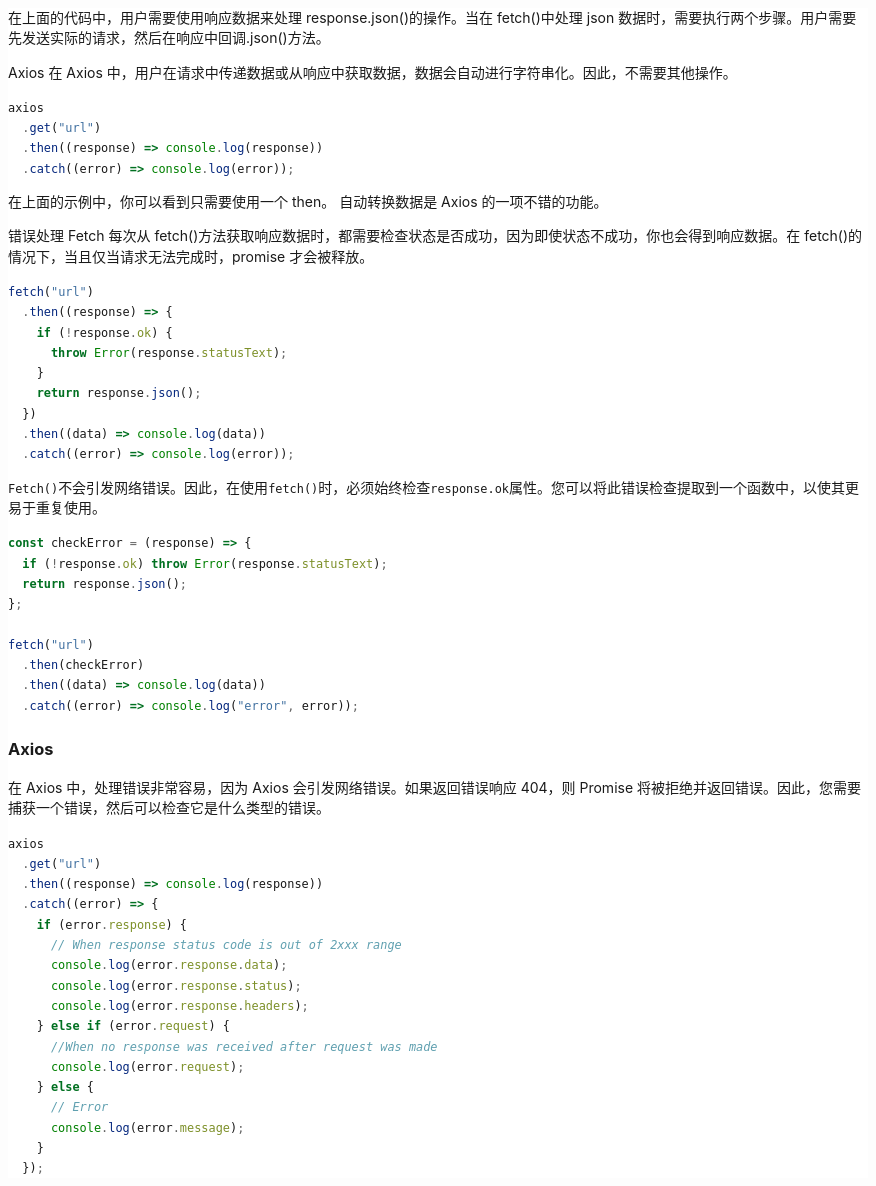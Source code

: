在上面的代码中，用户需要使用响应数据来处理 response.json()的操作。当在 fetch()中处理 json 数据时，需要执行两个步骤。用户需要先发送实际的请求，然后在响应中回调.json()方法。

Axios
在 Axios 中，用户在请求中传递数据或从响应中获取数据，数据会自动进行字符串化。因此，不需要其他操作。

```js
axios
  .get("url")
  .then((response) => console.log(response))
  .catch((error) => console.log(error));
```

在上面的示例中，你可以看到只需要使用一个 then。
自动转换数据是 Axios 的一项不错的功能。

错误处理
Fetch
每次从 fetch()方法获取响应数据时，都需要检查状态是否成功，因为即使状态不成功，你也会得到响应数据。在 fetch()的情况下，当且仅当请求无法完成时，promise 才会被释放。

```js
fetch("url")
  .then((response) => {
    if (!response.ok) {
      throw Error(response.statusText);
    }
    return response.json();
  })
  .then((data) => console.log(data))
  .catch((error) => console.log(error));
```

`Fetch()`不会引发网络错误。因此，在使用`fetch()`时，必须始终检查`response.ok`属性。您可以将此错误检查提取到一个函数中，以使其更易于重复使用。

```js
const checkError = (response) => {
  if (!response.ok) throw Error(response.statusText);
  return response.json();
};

fetch("url")
  .then(checkError)
  .then((data) => console.log(data))
  .catch((error) => console.log("error", error));
```

### Axios

在 Axios 中，处理错误非常容易，因为 Axios 会引发网络错误。如果返回错误响应 404，则 Promise 将被拒绝并返回错误。因此，您需要捕获一个错误，然后可以检查它是什么类型的错误。

```js
axios
  .get("url")
  .then((response) => console.log(response))
  .catch((error) => {
    if (error.response) {
      // When response status code is out of 2xxx range
      console.log(error.response.data);
      console.log(error.response.status);
      console.log(error.response.headers);
    } else if (error.request) {
      //When no response was received after request was made
      console.log(error.request);
    } else {
      // Error
      console.log(error.message);
    }
  });
```